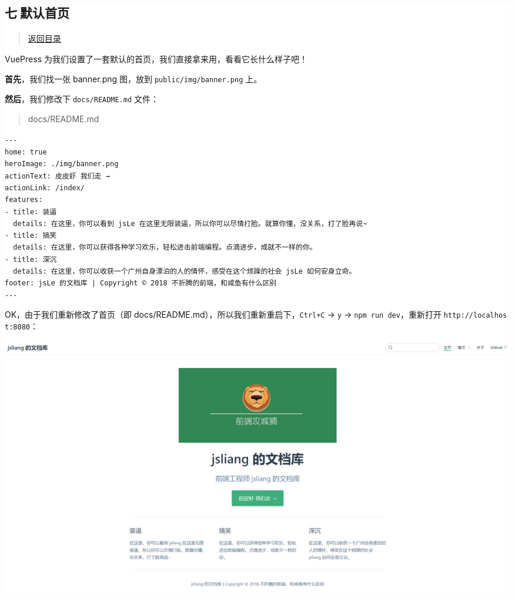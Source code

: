 ## <a name="chapter-seven" id="chapter-seven">七 默认首页</a>

> [返回目录](#chapter-one)

VuePress 为我们设置了一套默认的首页，我们直接拿来用，看看它长什么样子吧！

**首先**，我们找一张 banner.png 图，放到 `public/img/banner.png` 上。

**然后**，我们修改下 `docs/README.md` 文件：

> docs/README.md

```
---
home: true
heroImage: ./img/banner.png
actionText: 皮皮虾 我们走 →
actionLink: /index/
features:
- title: 装逼
  details: 在这里，你可以看到 jsLe 在这里无限装逼，所以你可以尽情打脸。就算你懂，没关系，打了脸再说~
- title: 搞笑
  details: 在这里，你可以获得各种学习欢乐，轻松进击前端编程。点滴进步，成就不一样的你。
- title: 深沉
  details: 在这里，你可以收获一个广州自身漂泊的人的情怀，感受在这个烦躁的社会 jsLe 如何安身立命。
footer: jsLe 的文档库 | Copyright © 2018 不折腾的前端，和咸鱼有什么区别
---
```

OK，由于我们重新修改了首页（即 docs/README.md），所以我们重新重启下，`Ctrl+C` -> `y` -> `npm run dev`，重新打开 `http://localhost:8080`：

![图](../../../public-repertory/img/other-VuePress-11.png)
